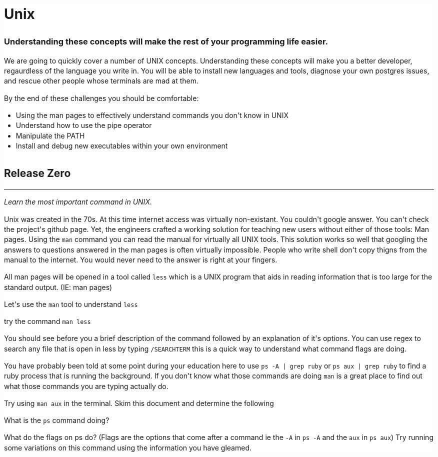 # Unix

### Understanding these concepts will make the rest of your programming life easier.

We are going to quickly cover a number of UNIX concepts.  Understanding these concepts will make you a better developer, regaurdless of the language you write in.  You will be able to install new languages and tools, diagnose your own postgres issues, and rescue other people whose terminals are mad at them.

By the end of these challenges you should be comfortable:

*	Using the man pages to effectively understand commands you don't know in UNIX
*	Understand how to use the pipe operator
*	Manipulate the PATH
*	Install and debug new executables within your own environment


## Release Zero
-------------


*Learn the most important command in UNIX.*

Unix was created in the 70s.  At this time internet access was virtually non-existant.  You couldn't google answer. You can't check the project's github page.  Yet, the engineers crafted a working solution for teaching new users without either of those tools: Man pages.  Using the ```man``` command you can read the manual for virtually all UNIX tools.  This solution works so well that googling the answers to questions answered in the man pages is often virtually impossible.  People who write shell don't copy thigns from the manual to the internet.  You would never need to the answer is right at your fingers.

All man pages will be opened in a tool called ```less``` which is a UNIX program that aids in reading information that is too large for the standard output.  (IE: man pages)

Let's use the ```man``` tool to understand ```less``` 

try the command ```man less``` 

You should see before you a brief description of the command followed by an explanation of it's options.  You can use regex to search any file that is open in less by typing ```/SEARCHTERM``` this is a quick way to understand what command flags are doing.  

You have probably been told at some point during your education here to use ```ps -A | grep ruby``` or ```ps aux | grep ruby``` to find a ruby process that is running the background.  If you don't know what those commands are doing ```man``` is a great place to find out what those commands you are typing actually do.  

Try using ```man aux``` in the terminal.  Skim this document and determine the following

What is the ```ps``` command doing?

What do the flags on ps do?  (Flags are the options that come after a command ie the ```-A``` in ```ps -A``` and the ```aux``` in ```ps aux```)  Try running some variations on this command using the information you have gleamed.  
